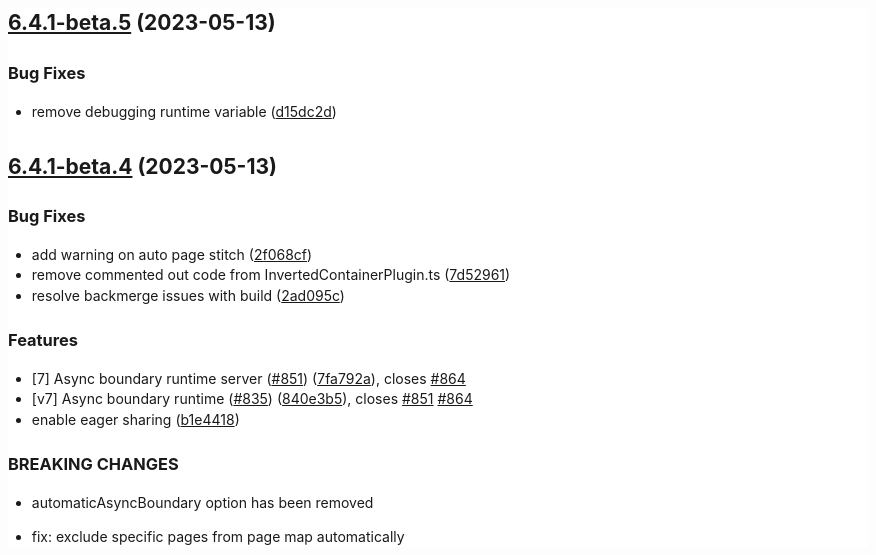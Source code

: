 ## [6.4.1-beta.5](https://github.com/module-federation/nextjs-mf/compare/nextjs-mf-6.4.1-beta.4...nextjs-mf-6.4.1-beta.5) (2023-05-13)

### Bug Fixes

- remove debugging runtime variable ([d15dc2d](https://github.com/module-federation/nextjs-mf/commit/d15dc2dc6f6297532d89295690c6f561fee7955f))

## [6.4.1-beta.4](https://github.com/module-federation/nextjs-mf/compare/nextjs-mf-6.4.1-beta.3...nextjs-mf-6.4.1-beta.4) (2023-05-13)

### Bug Fixes

- add warning on auto page stitch ([2f068cf](https://github.com/module-federation/nextjs-mf/commit/2f068cfd71f0aad12285b9ab4cfbd515f399211c))
- remove commented out code from InvertedContainerPlugin.ts ([7d52961](https://github.com/module-federation/nextjs-mf/commit/7d529612869f061733d7d87c9770036b7c2b0bbb))
- resolve backmerge issues with build ([2ad095c](https://github.com/module-federation/nextjs-mf/commit/2ad095cc3198dfd153644cee5fb4f37fa3bf6f03))

### Features

- [7] Async boundary runtime server ([#851](https://github.com/module-federation/nextjs-mf/issues/851)) ([7fa792a](https://github.com/module-federation/nextjs-mf/commit/7fa792a4b518cd007b5ac41db225e20521063e73)), closes [#864](https://github.com/module-federation/nextjs-mf/issues/864)
- [v7] Async boundary runtime ([#835](https://github.com/module-federation/nextjs-mf/issues/835)) ([840e3b5](https://github.com/module-federation/nextjs-mf/commit/840e3b5bddfbb99b5d8d0f5f24bf5e179e8b52ad)), closes [#851](https://github.com/module-federation/nextjs-mf/issues/851) [#864](https://github.com/module-federation/nextjs-mf/issues/864)
- enable eager sharing ([b1e4418](https://github.com/module-federation/nextjs-mf/commit/b1e4418304afd30c5f4719469db50c17c279a021))

### BREAKING CHANGES

- automaticAsyncBoundary option has been removed

- fix: exclude specific pages from page map automatically

